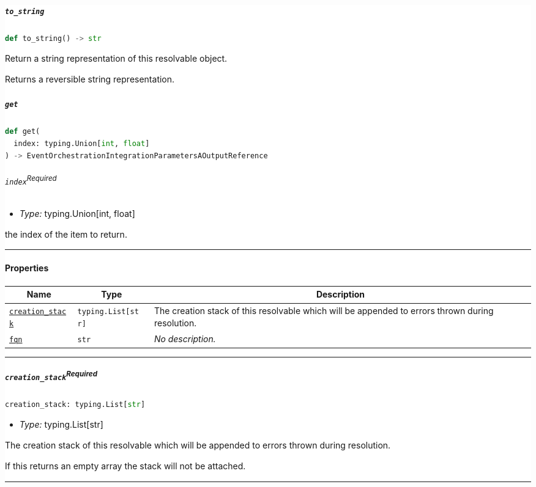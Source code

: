 ##### `to_string` <a name="to_string" id="@cdktf/provider-pagerduty.eventOrchestrationIntegration.EventOrchestrationIntegrationParametersAList.toString"></a>

```python
def to_string() -> str
```

Return a string representation of this resolvable object.

Returns a reversible string representation.

##### `get` <a name="get" id="@cdktf/provider-pagerduty.eventOrchestrationIntegration.EventOrchestrationIntegrationParametersAList.get"></a>

```python
def get(
  index: typing.Union[int, float]
) -> EventOrchestrationIntegrationParametersAOutputReference
```

###### `index`<sup>Required</sup> <a name="index" id="@cdktf/provider-pagerduty.eventOrchestrationIntegration.EventOrchestrationIntegrationParametersAList.get.parameter.index"></a>

- *Type:* typing.Union[int, float]

the index of the item to return.

---


#### Properties <a name="Properties" id="Properties"></a>

| **Name** | **Type** | **Description** |
| --- | --- | --- |
| <code><a href="#@cdktf/provider-pagerduty.eventOrchestrationIntegration.EventOrchestrationIntegrationParametersAList.property.creationStack">creation_stack</a></code> | <code>typing.List[str]</code> | The creation stack of this resolvable which will be appended to errors thrown during resolution. |
| <code><a href="#@cdktf/provider-pagerduty.eventOrchestrationIntegration.EventOrchestrationIntegrationParametersAList.property.fqn">fqn</a></code> | <code>str</code> | *No description.* |

---

##### `creation_stack`<sup>Required</sup> <a name="creation_stack" id="@cdktf/provider-pagerduty.eventOrchestrationIntegration.EventOrchestrationIntegrationParametersAList.property.creationStack"></a>

```python
creation_stack: typing.List[str]
```

- *Type:* typing.List[str]

The creation stack of this resolvable which will be appended to errors thrown during resolution.

If this returns an empty array the stack will not be attached.

---